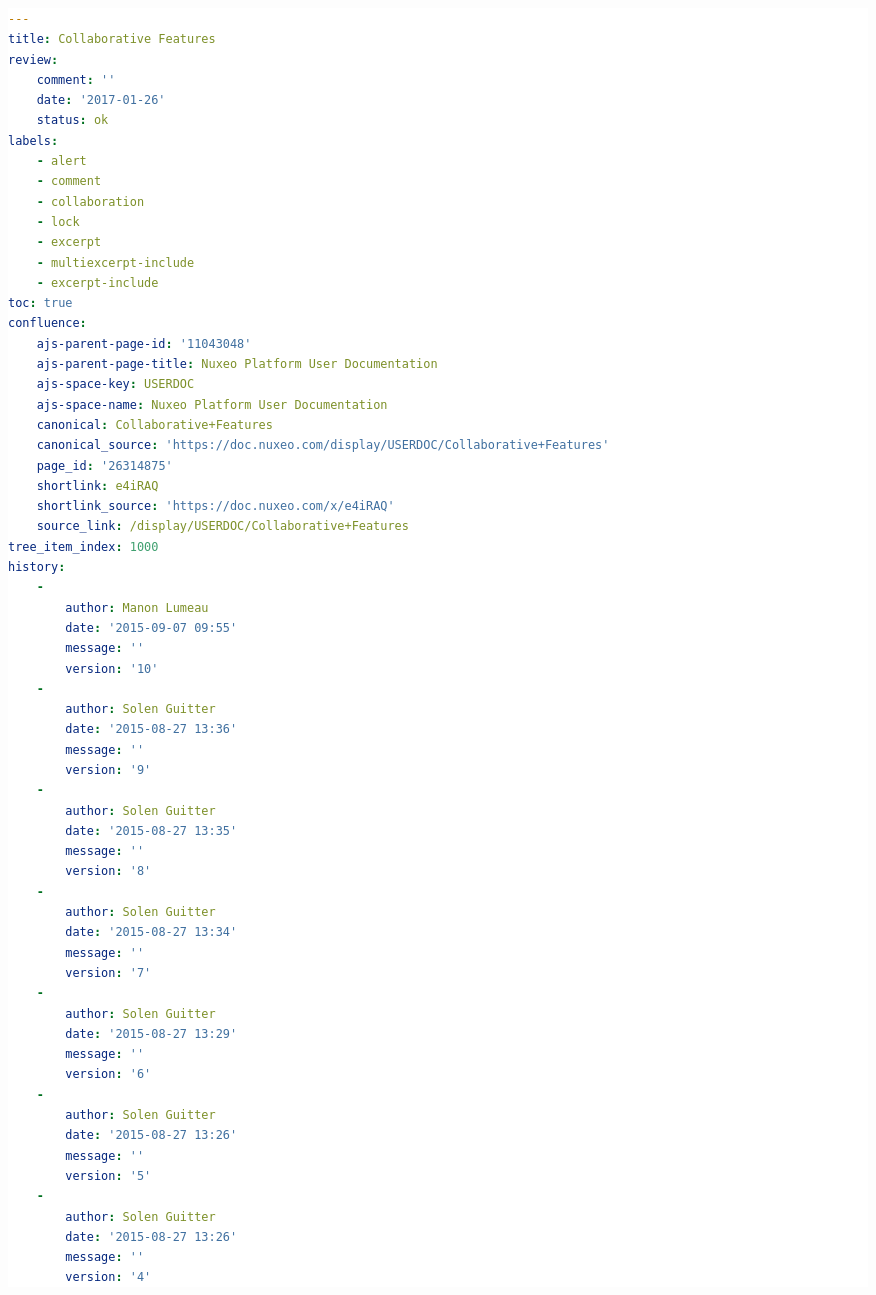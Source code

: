 ```yaml
---
title: Collaborative Features
review:
    comment: ''
    date: '2017-01-26'
    status: ok
labels:
    - alert
    - comment
    - collaboration
    - lock
    - excerpt
    - multiexcerpt-include
    - excerpt-include
toc: true
confluence:
    ajs-parent-page-id: '11043048'
    ajs-parent-page-title: Nuxeo Platform User Documentation
    ajs-space-key: USERDOC
    ajs-space-name: Nuxeo Platform User Documentation
    canonical: Collaborative+Features
    canonical_source: 'https://doc.nuxeo.com/display/USERDOC/Collaborative+Features'
    page_id: '26314875'
    shortlink: e4iRAQ
    shortlink_source: 'https://doc.nuxeo.com/x/e4iRAQ'
    source_link: /display/USERDOC/Collaborative+Features
tree_item_index: 1000
history:
    -
        author: Manon Lumeau
        date: '2015-09-07 09:55'
        message: ''
        version: '10'
    -
        author: Solen Guitter
        date: '2015-08-27 13:36'
        message: ''
        version: '9'
    -
        author: Solen Guitter
        date: '2015-08-27 13:35'
        message: ''
        version: '8'
    -
        author: Solen Guitter
        date: '2015-08-27 13:34'
        message: ''
        version: '7'
    -
        author: Solen Guitter
        date: '2015-08-27 13:29'
        message: ''
        version: '6'
    -
        author: Solen Guitter
        date: '2015-08-27 13:26'
        message: ''
        version: '5'
    -
        author: Solen Guitter
        date: '2015-08-27 13:26'
        message: ''
        version: '4'
```